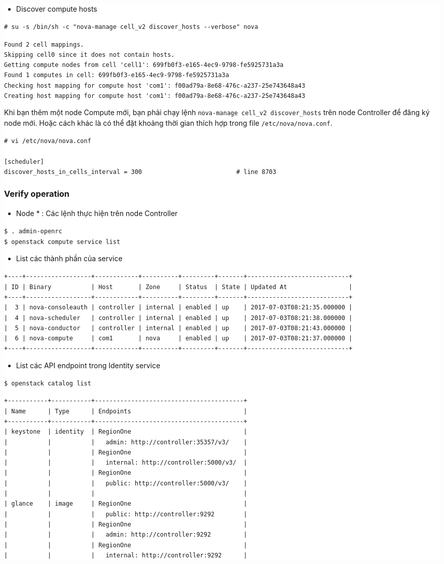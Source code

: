 - Discover compute hosts

```
# su -s /bin/sh -c "nova-manage cell_v2 discover_hosts --verbose" nova
```

```
Found 2 cell mappings.
Skipping cell0 since it does not contain hosts.
Getting compute nodes from cell 'cell1': 699fb0f3-e165-4ec9-9798-fe5925731a3a
Found 1 computes in cell: 699fb0f3-e165-4ec9-9798-fe5925731a3a
Checking host mapping for compute host 'com1': f00ad79a-8e68-476c-a237-25e743648a43
Creating host mapping for compute host 'com1': f00ad79a-8e68-476c-a237-25e743648a43
```

Khi bạn thêm một node Compute mới, bạn phải chạy lệnh `nova-manage cell_v2 discover_hosts` trên node Controller để đăng ký node mới. Hoặc cách khác là có thể đặt khoảng thời gian thích hợp trong file `/etc/nova/nova.conf`. 

```
# vi /etc/nova/nova.conf
	
[scheduler]
discover_hosts_in_cells_interval = 300							# line 8703
```
	
### Verify operation 

* Node * : Các lệnh thực hiện trên node Controller 

```
$ . admin-openrc
$ openstack compute service list
```

- List các thành phần của service 

```
+----+------------------+------------+----------+---------+-------+----------------------------+
| ID | Binary           | Host       | Zone     | Status  | State | Updated At                 |
+----+------------------+------------+----------+---------+-------+----------------------------+
|  3 | nova-consoleauth | controller | internal | enabled | up    | 2017-07-03T08:21:35.000000 |
|  4 | nova-scheduler   | controller | internal | enabled | up    | 2017-07-03T08:21:38.000000 |
|  5 | nova-conductor   | controller | internal | enabled | up    | 2017-07-03T08:21:43.000000 |
|  6 | nova-compute     | com1       | nova     | enabled | up    | 2017-07-03T08:21:37.000000 |
+----+------------------+------------+----------+---------+-------+----------------------------+
```	

- List các API endpoint trong Identity service 
	
```
$ openstack catalog list
```
	
```
+-----------+-----------+-----------------------------------------+
| Name      | Type      | Endpoints                               |
+-----------+-----------+-----------------------------------------+
| keystone  | identity  | RegionOne                               |
|           |           |   admin: http://controller:35357/v3/    |
|           |           | RegionOne                               |
|           |           |   internal: http://controller:5000/v3/  |
|           |           | RegionOne                               |
|           |           |   public: http://controller:5000/v3/    |
|           |           |                                         |
| glance    | image     | RegionOne                               |
|           |           |   public: http://controller:9292        |
|           |           | RegionOne                               |
|           |           |   admin: http://controller:9292         |
|           |           | RegionOne                               |
|           |           |   internal: http://controller:9292      |
```